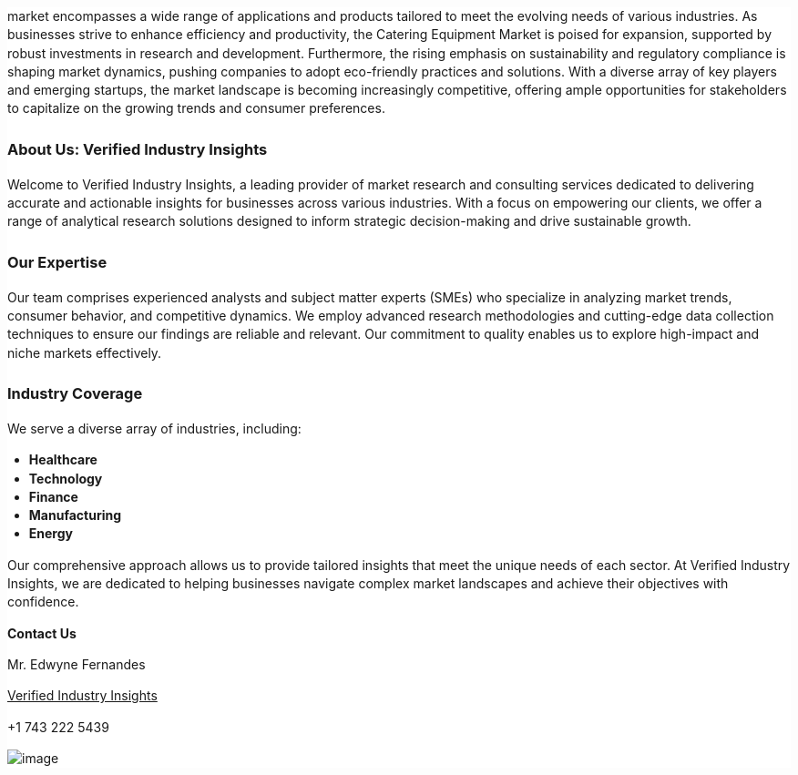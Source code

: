 market encompasses a wide range of applications and products tailored to meet the evolving needs of various industries. As businesses strive to enhance efficiency and productivity, the Catering Equipment Market is poised for expansion, supported by robust investments in research and development. Furthermore, the rising emphasis on sustainability and regulatory compliance is shaping market dynamics, pushing companies to adopt eco-friendly practices and solutions. With a diverse array of key players and emerging startups, the market landscape is becoming increasingly competitive, offering ample opportunities for stakeholders to capitalize on the growing trends and consumer preferences.</p><h3>About Us: Verified Industry Insights</h3><p>Welcome to Verified Industry Insights, a leading provider of market research and consulting services dedicated to delivering accurate and actionable insights for businesses across various industries. With a focus on empowering our clients, we offer a range of analytical research solutions designed to inform strategic decision-making and drive sustainable growth.</p><h3>Our Expertise</h3><p>Our team comprises experienced analysts and subject matter experts (SMEs) who specialize in analyzing market trends, consumer behavior, and competitive dynamics. We employ advanced research methodologies and cutting-edge data collection techniques to ensure our findings are reliable and relevant. Our commitment to quality enables us to explore high-impact and niche markets effectively.</p><h3>Industry Coverage</h3><p>We serve a diverse array of industries, including:</p><ul><li><strong>Healthcare</strong></li><li><strong>Technology</strong></li><li><strong>Finance</strong></li><li><strong>Manufacturing</strong></li><li><strong>Energy</strong></li></ul><p>Our comprehensive approach allows us to provide tailored insights that meet the unique needs of each sector. At Verified Industry Insights, we are dedicated to helping businesses navigate complex market landscapes and achieve their objectives with confidence.</p><p><strong>Contact Us</strong></p><p>Mr. Edwyne Fernandes</p><p><a href="https://www.verifiedindustryinsights.com/">Verified Industry Insights</a></p><p>+1 743 222 5439</p>
![image](https://github.com/user-attachments/assets/bf997e09-4095-4865-ad95-09e264f4ade2)
